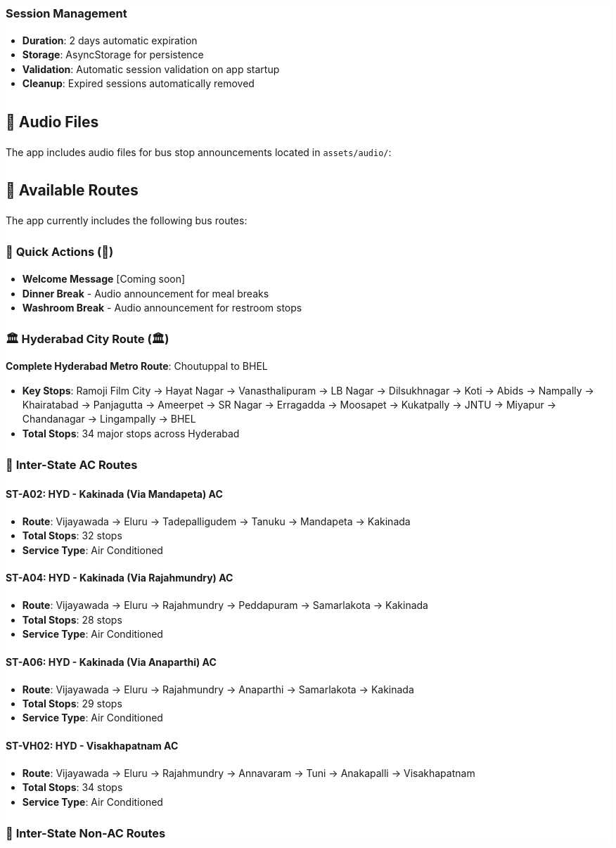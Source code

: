 ### Session Management
- **Duration**: 2 days automatic expiration
- **Storage**: AsyncStorage for persistence
- **Validation**: Automatic session validation on app startup
- **Cleanup**: Expired sessions automatically removed

## 🎵 Audio Files

The app includes audio files for bus stop announcements located in `assets/audio/`:


## 🚌 Available Routes

The app currently includes the following bus routes:

### 🎯 **Quick Actions (🙂)**
- **Welcome Message** [Coming soon]
- **Dinner Break** - Audio announcement for meal breaks
- **Washroom Break** - Audio announcement for restroom stops

### 🏛️ **Hyderabad City Route (🏛️)**
**Complete Hyderabad Metro Route**: Choutuppal to BHEL
- **Key Stops**: Ramoji Film City → Hayat Nagar → Vanasthalipuram → LB Nagar → Dilsukhnagar → Koti → Abids → Nampally → Khairatabad → Panjagutta → Ameerpet → SR Nagar → Erragadda → Moosapet → Kukatpally → JNTU → Miyapur → Chandanagar → Lingampally → BHEL
- **Total Stops**: 34 major stops across Hyderabad

### 🚌 **Inter-State AC Routes**

#### **ST-A02: HYD - Kakinada (Via Mandapeta) AC**
- **Route**: Vijayawada → Eluru → Tadepalligudem → Tanuku → Mandapeta → Kakinada
- **Total Stops**: 32 stops
- **Service Type**: Air Conditioned

#### **ST-A04: HYD - Kakinada (Via Rajahmundry) AC**
- **Route**: Vijayawada → Eluru → Rajahmundry → Peddapuram → Samarlakota → Kakinada
- **Total Stops**: 28 stops
- **Service Type**: Air Conditioned

#### **ST-A06: HYD - Kakinada (Via Anaparthi) AC**
- **Route**: Vijayawada → Eluru → Rajahmundry → Anaparthi → Samarlakota → Kakinada
- **Total Stops**: 29 stops
- **Service Type**: Air Conditioned

#### **ST-VH02: HYD - Visakhapatnam AC**
- **Route**: Vijayawada → Eluru → Rajahmundry → Annavaram → Tuni → Anakapalli → Visakhapatnam
- **Total Stops**: 34 stops
- **Service Type**: Air Conditioned

### 🚐 **Inter-State Non-AC Routes**
